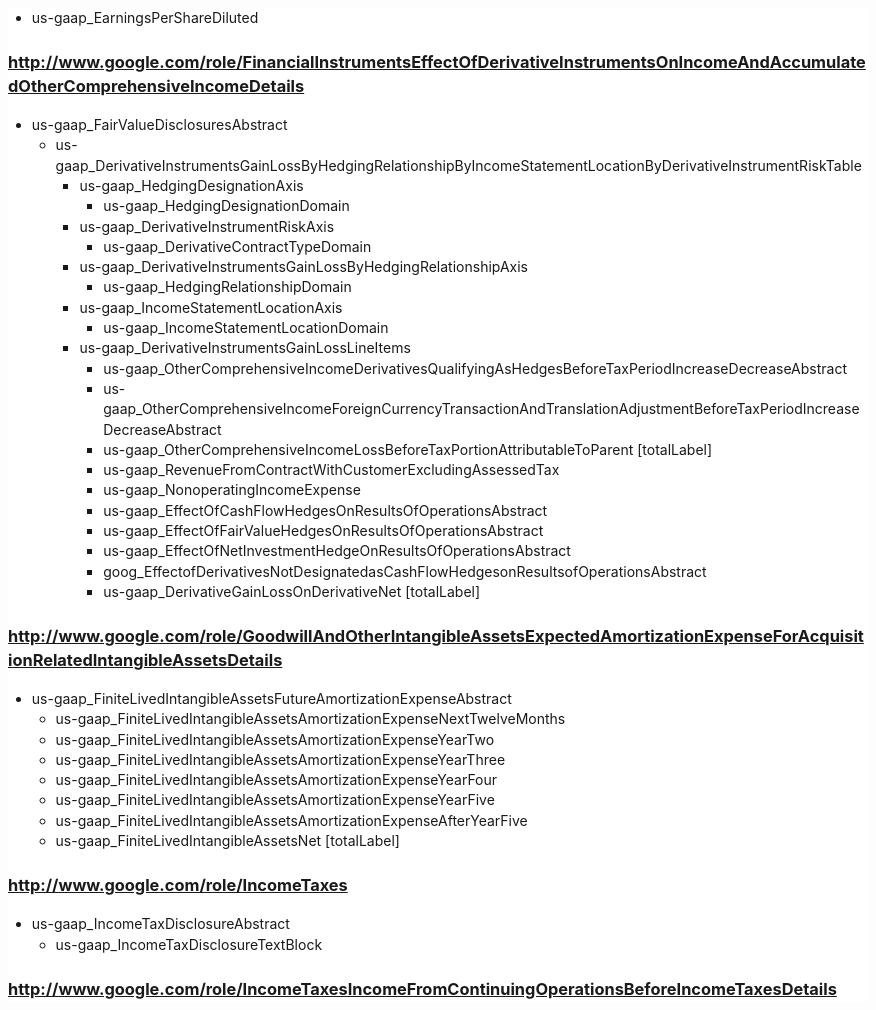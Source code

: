   - us-gaap_EarningsPerShareDiluted

### http://www.google.com/role/FinancialInstrumentsEffectOfDerivativeInstrumentsOnIncomeAndAccumulatedOtherComprehensiveIncomeDetails

- us-gaap_FairValueDisclosuresAbstract
  - us-gaap_DerivativeInstrumentsGainLossByHedgingRelationshipByIncomeStatementLocationByDerivativeInstrumentRiskTable
    - us-gaap_HedgingDesignationAxis
      - us-gaap_HedgingDesignationDomain
    - us-gaap_DerivativeInstrumentRiskAxis
      - us-gaap_DerivativeContractTypeDomain
    - us-gaap_DerivativeInstrumentsGainLossByHedgingRelationshipAxis
      - us-gaap_HedgingRelationshipDomain
    - us-gaap_IncomeStatementLocationAxis
      - us-gaap_IncomeStatementLocationDomain
    - us-gaap_DerivativeInstrumentsGainLossLineItems
      - us-gaap_OtherComprehensiveIncomeDerivativesQualifyingAsHedgesBeforeTaxPeriodIncreaseDecreaseAbstract
      - us-gaap_OtherComprehensiveIncomeForeignCurrencyTransactionAndTranslationAdjustmentBeforeTaxPeriodIncreaseDecreaseAbstract
      - us-gaap_OtherComprehensiveIncomeLossBeforeTaxPortionAttributableToParent [totalLabel]
      - us-gaap_RevenueFromContractWithCustomerExcludingAssessedTax
      - us-gaap_NonoperatingIncomeExpense
      - us-gaap_EffectOfCashFlowHedgesOnResultsOfOperationsAbstract
      - us-gaap_EffectOfFairValueHedgesOnResultsOfOperationsAbstract
      - us-gaap_EffectOfNetInvestmentHedgeOnResultsOfOperationsAbstract
      - goog_EffectofDerivativesNotDesignatedasCashFlowHedgesonResultsofOperationsAbstract
      - us-gaap_DerivativeGainLossOnDerivativeNet [totalLabel]

### http://www.google.com/role/GoodwillAndOtherIntangibleAssetsExpectedAmortizationExpenseForAcquisitionRelatedIntangibleAssetsDetails

- us-gaap_FiniteLivedIntangibleAssetsFutureAmortizationExpenseAbstract
  - us-gaap_FiniteLivedIntangibleAssetsAmortizationExpenseNextTwelveMonths
  - us-gaap_FiniteLivedIntangibleAssetsAmortizationExpenseYearTwo
  - us-gaap_FiniteLivedIntangibleAssetsAmortizationExpenseYearThree
  - us-gaap_FiniteLivedIntangibleAssetsAmortizationExpenseYearFour
  - us-gaap_FiniteLivedIntangibleAssetsAmortizationExpenseYearFive
  - us-gaap_FiniteLivedIntangibleAssetsAmortizationExpenseAfterYearFive
  - us-gaap_FiniteLivedIntangibleAssetsNet [totalLabel]

### http://www.google.com/role/IncomeTaxes

- us-gaap_IncomeTaxDisclosureAbstract
  - us-gaap_IncomeTaxDisclosureTextBlock

### http://www.google.com/role/IncomeTaxesIncomeFromContinuingOperationsBeforeIncomeTaxesDetails
